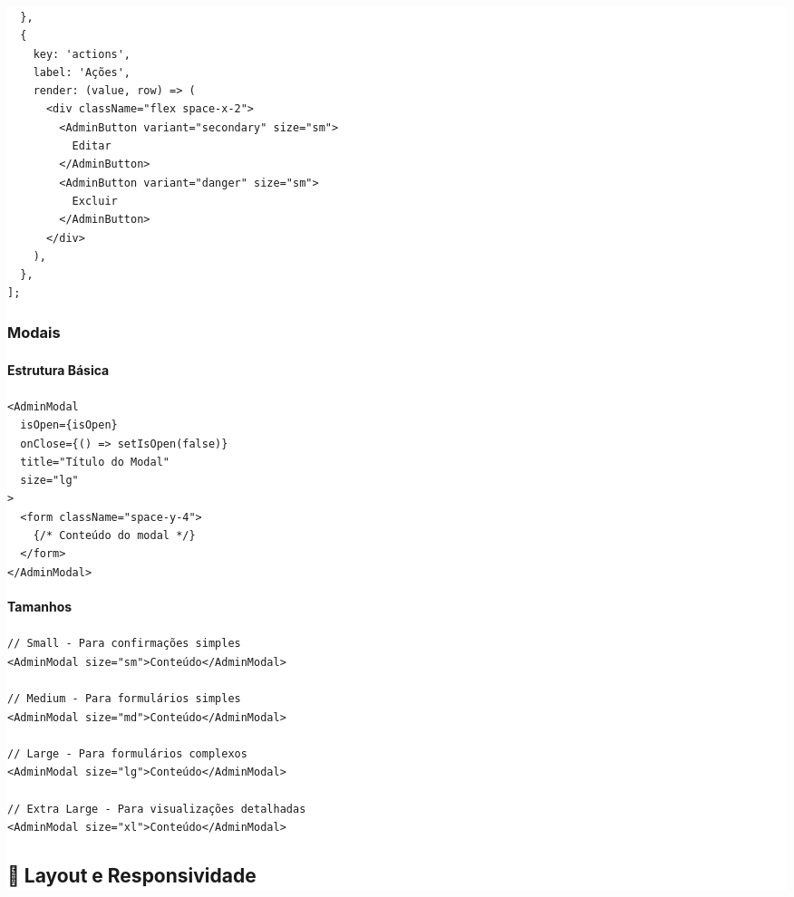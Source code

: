 ```tsx
  },
  {
    key: 'actions',
    label: 'Ações',
    render: (value, row) => (
      <div className="flex space-x-2">
        <AdminButton variant="secondary" size="sm">
          Editar
        </AdminButton>
        <AdminButton variant="danger" size="sm">
          Excluir
        </AdminButton>
      </div>
    ),
  },
];
```

### Modais

#### Estrutura Básica

```tsx
<AdminModal
  isOpen={isOpen}
  onClose={() => setIsOpen(false)}
  title="Título do Modal"
  size="lg"
>
  <form className="space-y-4">
    {/* Conteúdo do modal */}
  </form>
</AdminModal>
```

#### Tamanhos

```tsx
// Small - Para confirmações simples
<AdminModal size="sm">Conteúdo</AdminModal>

// Medium - Para formulários simples
<AdminModal size="md">Conteúdo</AdminModal>

// Large - Para formulários complexos
<AdminModal size="lg">Conteúdo</AdminModal>

// Extra Large - Para visualizações detalhadas
<AdminModal size="xl">Conteúdo</AdminModal>
```

## 📱 Layout e Responsividade
